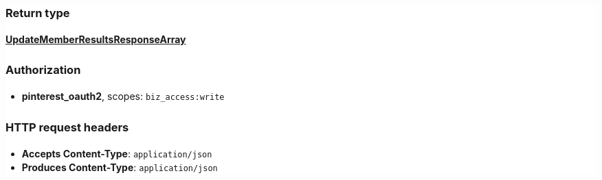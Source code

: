 ### Return type
[**UpdateMemberResultsResponseArray**](../../docs/models/UpdateMemberResultsResponseArray.md)

### Authorization
* **pinterest_oauth2**, scopes: `biz_access:write`

### HTTP request headers
 - **Accepts Content-Type**: `application/json`
 - **Produces Content-Type**: `application/json`

